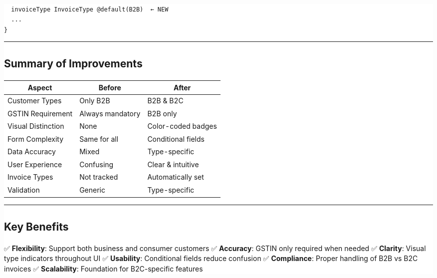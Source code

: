 ```prisma
  invoiceType InvoiceType @default(B2B)  ← NEW
  ...
}
```

---

## Summary of Improvements

| Aspect | Before | After |
|--------|--------|-------|
| Customer Types | Only B2B | B2B & B2C |
| GSTIN Requirement | Always mandatory | B2B only |
| Visual Distinction | None | Color-coded badges |
| Form Complexity | Same for all | Conditional fields |
| Data Accuracy | Mixed | Type-specific |
| User Experience | Confusing | Clear & intuitive |
| Invoice Types | Not tracked | Automatically set |
| Validation | Generic | Type-specific |

---

## Key Benefits

✅ **Flexibility**: Support both business and consumer customers
✅ **Accuracy**: GSTIN only required when needed
✅ **Clarity**: Visual type indicators throughout UI
✅ **Usability**: Conditional fields reduce confusion
✅ **Compliance**: Proper handling of B2B vs B2C invoices
✅ **Scalability**: Foundation for B2C-specific features

